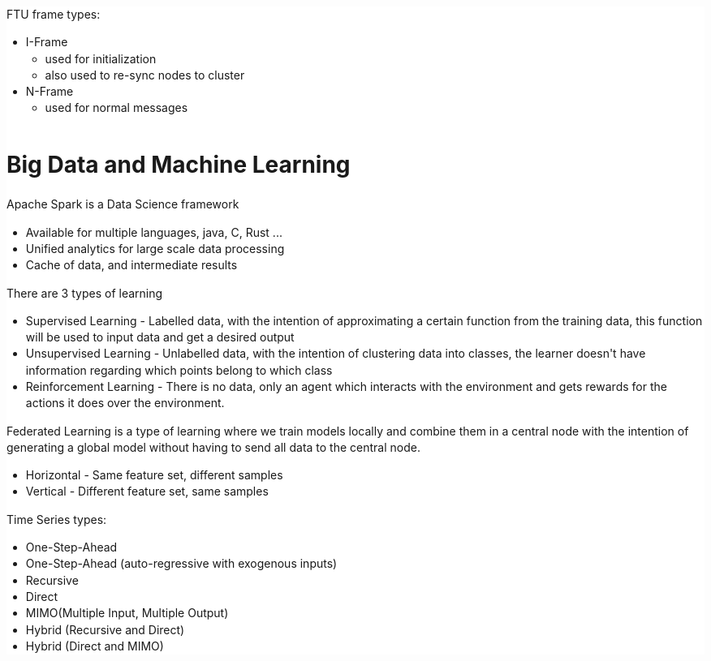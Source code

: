 FTU frame types:
- I-Frame
  - used for initialization
  - also used to re-sync nodes to cluster
- N-Frame
  - used for normal messages


# Big Data and Machine Learning

Apache Spark is a Data Science framework 
- Available for multiple languages, java, C, Rust ...
- Unified analytics for large scale data processing
- Cache of data, and intermediate results

There are 3 types of learning
- Supervised Learning - Labelled data, with the intention of approximating a certain function from the training data, this function will be used to input data and get a desired output
- Unsupervised Learning - Unlabelled data, with the intention of clustering data into classes, the learner doesn't have information regarding which points belong to which class
- Reinforcement Learning - There is no data, only an agent which interacts with the environment and gets rewards for the actions it does over the environment.

Federated Learning is a type of learning where we train models locally and combine them in a central node with the intention of generating a global model without having to send all data to the central node.
- Horizontal - Same feature set, different samples
- Vertical - Different feature set, same samples

Time Series types:
- One-Step-Ahead
- One-Step-Ahead (auto-regressive with exogenous inputs)
- Recursive
- Direct
- MIMO(Multiple Input, Multiple Output)
- Hybrid (Recursive and Direct)
- Hybrid (Direct and MIMO)